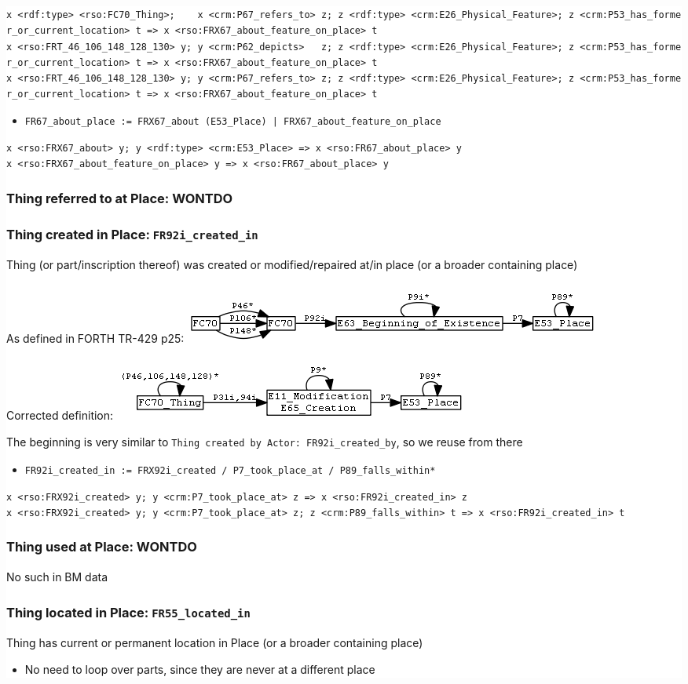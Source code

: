```pie
x <rdf:type> <rso:FC70_Thing>;    x <crm:P67_refers_to> z; z <rdf:type> <crm:E26_Physical_Feature>; z <crm:P53_has_former_or_current_location> t => x <rso:FRX67_about_feature_on_place> t
x <rso:FRT_46_106_148_128_130> y; y <crm:P62_depicts>   z; z <rdf:type> <crm:E26_Physical_Feature>; z <crm:P53_has_former_or_current_location> t => x <rso:FRX67_about_feature_on_place> t
x <rso:FRT_46_106_148_128_130> y; y <crm:P67_refers_to> z; z <rdf:type> <crm:E26_Physical_Feature>; z <crm:P53_has_former_or_current_location> t => x <rso:FRX67_about_feature_on_place> t
```
- `FR67_about_place := FRX67_about (E53_Place) | FRX67_about_feature_on_place`
```pie
x <rso:FRX67_about> y; y <rdf:type> <crm:E53_Place> => x <rso:FR67_about_place> y
x <rso:FRX67_about_feature_on_place> y => x <rso:FR67_about_place> y
```

### Thing referred to at Place: WONTDO

### Thing created in Place: `FR92i_created_in`

Thing (or part/inscription thereof) was created or modified/repaired at/in place (or a broader containing place)

As defined in FORTH TR-429 p25:
![](FR92i_created_in.png)

Corrected definition:
![](FR92i_created_in-fixed.png)

The beginning is very similar to `Thing created by Actor: FR92i_created_by`, so we reuse from there

- `FR92i_created_in := FRX92i_created / P7_took_place_at / P89_falls_within*`

```pie
x <rso:FRX92i_created> y; y <crm:P7_took_place_at> z => x <rso:FR92i_created_in> z
x <rso:FRX92i_created> y; y <crm:P7_took_place_at> z; z <crm:P89_falls_within> t => x <rso:FR92i_created_in> t
```

### Thing used at Place: WONTDO

No such in BM data

### Thing located in Place: `FR55_located_in`

Thing has current or permanent location in Place (or a broader containing place)

- No need to loop over parts, since they are never at a different place
